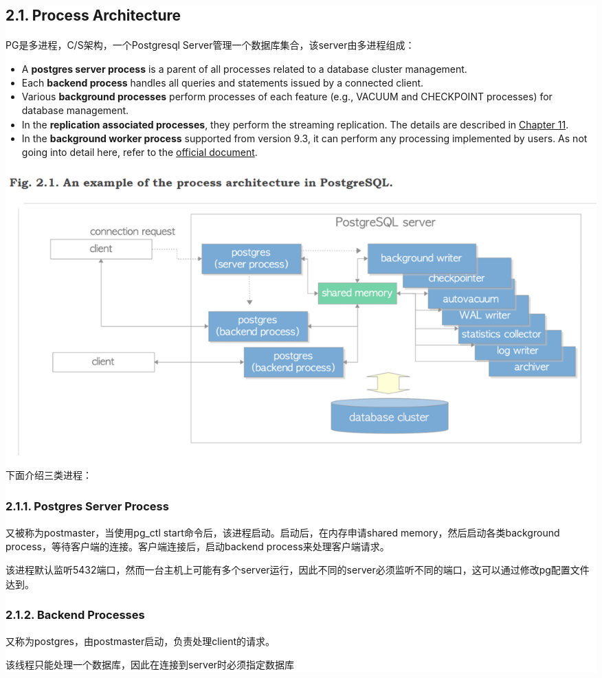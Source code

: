 ## 2.1. Process Architecture

PG是多进程，C/S架构，一个Postgresql Server管理一个数据库集合，该server由多进程组成：

- A **postgres server process** is a parent of all processes related to a database cluster management.
- Each **backend process** handles all queries and statements issued by a connected client.
- Various **background processes** perform processes of each feature (e.g., VACUUM and CHECKPOINT processes) for database management.
- In the **replication associated processes**, they perform the streaming replication. The details are described in [Chapter 11](https://www.interdb.jp/pg/pgsql11.html).
- In the **background worker process** supported from version 9.3, it can perform any processing implemented by users. As not going into detail here, refer to the [official document](http://www.postgresql.org/docs/current/static/bgworker.html).

![image-20230315124747391](images/image-20230315124747391.png)

下面介绍三类进程：

### 2.1.1. Postgres Server Process

又被称为postmaster，当使用pg_ctl start命令后，该进程启动。启动后，在内存申请shared memory，然后启动各类background process，等待客户端的连接。客户端连接后，启动backend process来处理客户端请求。

该进程默认监听5432端口，然而一台主机上可能有多个server运行，因此不同的server必须监听不同的端口，这可以通过修改pg配置文件达到。

### 2.1.2. Backend Processes

又称为postgres，由postmaster启动，负责处理client的请求。

该线程只能处理一个数据库，因此在连接到server时必须指定数据库
